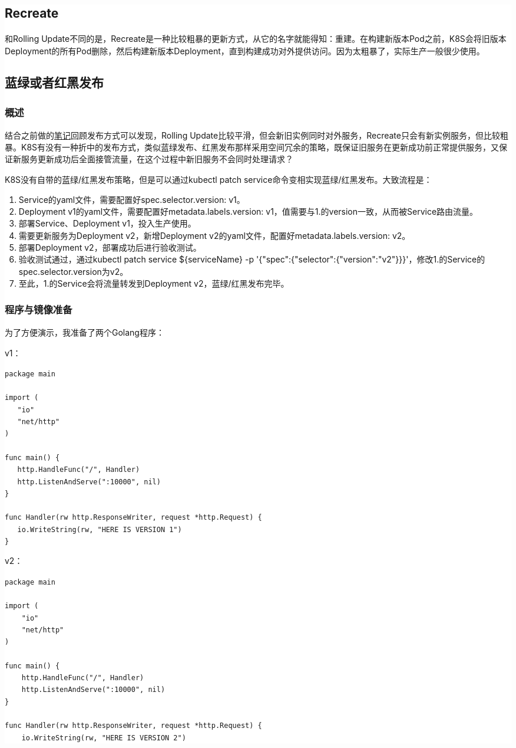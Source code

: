 ## Recreate

和Rolling Update不同的是，Recreate是一种比较粗暴的更新方式，从它的名字就能得知：重建。在构建新版本Pod之前，K8S会将旧版本Deployment的所有Pod删除，然后构建新版本Deployment，直到构建成功对外提供访问。因为太粗暴了，实际生产一般很少使用。

## 蓝绿或者红黑发布

### 概述

结合之前做的[笔记](https://github.com/9029HIME/Emphasis/blob/master/project_emphasis/src/main/mds/01-%E9%A1%B9%E7%9B%AE%E5%8F%91%E5%B8%83-%E8%93%9D%E7%BB%BF%E3%80%81%E7%BA%A2%E9%BB%91%E3%80%81%E7%81%B0%E5%BA%A6%E5%8F%91%E5%B8%83.md)回顾发布方式可以发现，Rolling Update比较平滑，但会新旧实例同时对外服务，Recreate只会有新实例服务，但比较粗暴。K8S有没有一种折中的发布方式，类似蓝绿发布、红黑发布那样采用空间冗余的策略，既保证旧服务在更新成功前正常提供服务，又保证新服务更新成功后全面接管流量，在这个过程中新旧服务不会同时处理请求？

K8S没有自带的蓝绿/红黑发布策略，但是可以通过kubectl patch service命令变相实现蓝绿/红黑发布。大致流程是：

1. Service的yaml文件，需要配置好spec.selector.version: v1。
2. Deployment v1的yaml文件，需要配置好metadata.labels.version: v1，值需要与1.的version一致，从而被Service路由流量。
3. 部署Service、Deployment v1，投入生产使用。
4. 需要更新服务为Deployment v2，新增Deployment v2的yaml文件，配置好metadata.labels.version: v2。
5. 部署Deployment v2，部署成功后进行验收测试。
6. 验收测试通过，通过kubectl patch service ${serviceName} -p '{"spec":{"selector":{"version":"v2"}}}'，修改1.的Service的spec.selector.version为v2。
7. 至此，1.的Service会将流量转发到Deployment v2，蓝绿/红黑发布完毕。

### 程序与镜像准备

为了方便演示，我准备了两个Golang程序：

v1：

```golang
package main

import (
   "io"
   "net/http"
)

func main() {
   http.HandleFunc("/", Handler)
   http.ListenAndServe(":10000", nil)
}

func Handler(rw http.ResponseWriter, request *http.Request) {
   io.WriteString(rw, "HERE IS VERSION 1")
}
```

v2：

```golang
package main

import (
	"io"
	"net/http"
)

func main() {
	http.HandleFunc("/", Handler)
	http.ListenAndServe(":10000", nil)
}

func Handler(rw http.ResponseWriter, request *http.Request) {
	io.WriteString(rw, "HERE IS VERSION 2")
```